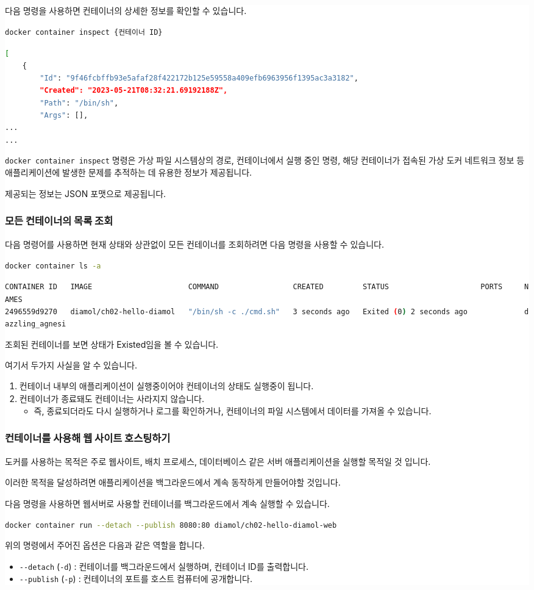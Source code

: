 다음 명령을 사용하면 컨테이너의 상세한 정보를 확인할 수 있습니다.

```bash
docker container inspect {컨테이너 ID}
```

```bash
[
    {
        "Id": "9f46fcbffb93e5afaf28f422172b125e59558a409efb6963956f1395ac3a3182",
        "Created": "2023-05-21T08:32:21.69192188Z",
        "Path": "/bin/sh",
        "Args": [],
...
...
```

`docker container inspect` 명령은 가상 파일 시스템상의 경로, 컨테이너에서 실행 중인 명령, 해당 컨테이너가 접속된 가상 도커 네트워크 정보 등 애플리케이션에 발생한 문제를 추적하는 데 유용한 정보가 제공됩니다.

제공되는 정보는 JSON 포맷으로 제공됩니다.

### 모든 컨테이너의 목록 조회

다음 명령어를 사용하면 현재 상태와 상관없이 모든 컨테이너를 조회하려면 다음 명령을 사용할 수 있습니다.

```bash
docker container ls -a
```

```bash
CONTAINER ID   IMAGE                      COMMAND                 CREATED         STATUS                     PORTS     NAMES
2496559d9270   diamol/ch02-hello-diamol   "/bin/sh -c ./cmd.sh"   3 seconds ago   Exited (0) 2 seconds ago             dazzling_agnesi
```

조회된 컨테이너를 보면 상태가 Existed임을 볼 수 있습니다.

여기서 두가지 사실을 알 수 있습니다.

1. 컨테이너 내부의 애플리케이션이 실행중이어야 컨테이너의 상태도 실행중이 됩니다.
2. 컨테이너가 종료돼도 컨테이너는 사라지지 않습니다.
    - 즉, 종료되더라도 다시 실행하거나 로그를 확인하거나, 컨테이너의 파일 시스템에서 데이터를 가져올 수 있습니다.

### 컨테이너를 사용해 웹 사이트 호스팅하기

도커를 사용하는 목적은 주로 웹사이트, 배치 프로세스, 데이터베이스 같은 서버 애플리케이션을 실행할 목적일 것 입니다.

이러한 목적을 달성하려면 애플리케이션을 백그라운드에서 계속 동작하게 만들어야할 것입니다.

다음 명령을 사용하면 웹서버로 사용할 컨테이너를 백그라운드에서 계속 실행할 수 있습니다.

```bash
docker container run --detach --publish 8080:80 diamol/ch02-hello-diamol-web
```

위의 명령에서 주어진 옵션은 다음과 같은 역할을 합니다.

- `--detach` (`-d`) : 컨테이너를 백그라운드에서 실행하며, 컨테이너 ID를 출력합니다.
- `--publish` (`-p`) : 컨테이너의 포트를 호스트 컴퓨터에 공개합니다.
